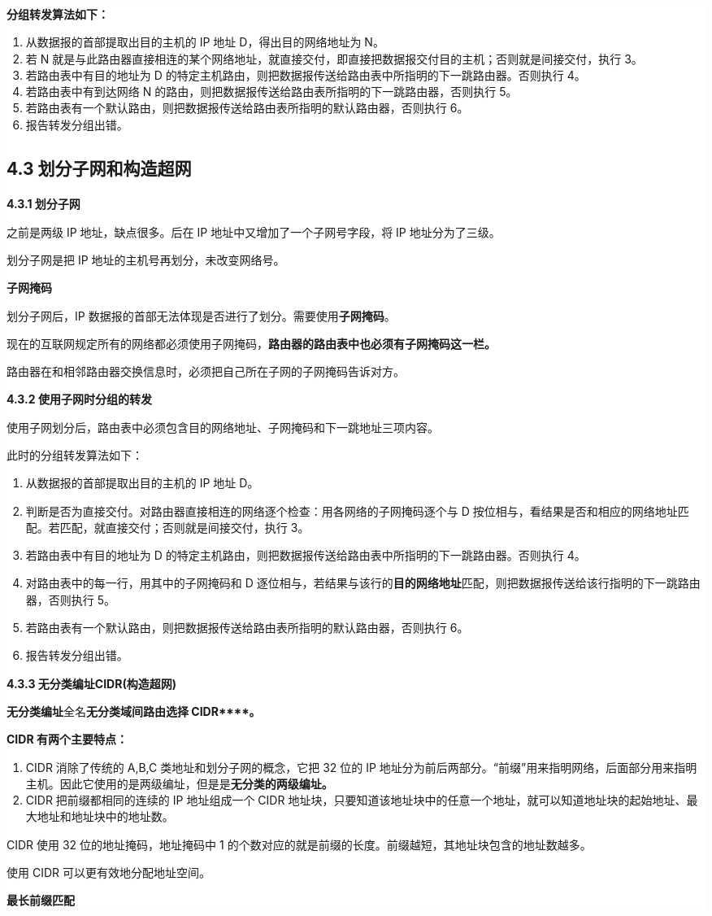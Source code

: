 **分组转发算法如下：**

1. 从数据报的首部提取出目的主机的 IP 地址 D，得出目的网络地址为 N。
2. 若 N 就是与此路由器直接相连的某个网络地址，就直接交付，即直接把数据报交付目的主机；否则就是间接交付，执行 3。
3. 若路由表中有目的地址为 D 的特定主机路由，则把数据报传送给路由表中所指明的下一跳路由器。否则执行 4。
4. 若路由表中有到达网络 N 的路由，则把数据报传送给路由表所指明的下一跳路由器，否则执行 5。
5. 若路由表有一个默认路由，则把数据报传送给路由表所指明的默认路由器，否则执行 6。
6. 报告转发分组出错。



## 4.3 划分子网和构造超网

**4.3.1 划分子网**

之前是两级 IP 地址，缺点很多。后在 IP 地址中又增加了一个子网号字段，将 IP 地址分为了三级。

划分子网是把 IP 地址的主机号再划分，未改变网络号。

**子网掩码**

划分子网后，IP 数据报的首部无法体现是否进行了划分。需要使用**子网掩码**。

现在的互联网规定所有的网络都必须使用子网掩码，**路由器的路由表中也必须有子网掩码这一栏。**

路由器在和相邻路由器交换信息时，必须把自己所在子网的子网掩码告诉对方。



**4.3.2 使用子网时分组的转发**

使用子网划分后，路由表中必须包含目的网络地址、子网掩码和下一跳地址三项内容。

此时的分组转发算法如下：

1. 从数据报的首部提取出目的主机的 IP 地址 D。

2. 判断是否为直接交付。对路由器直接相连的网络逐个检查：用各网络的子网掩码逐个与 D 按位相与，看结果是否和相应的网络地址匹配。若匹配，就直接交付；否则就是间接交付，执行 3。

3. 若路由表中有目的地址为 D 的特定主机路由，则把数据报传送给路由表中所指明的下一跳路由器。否则执行 4。

4. 对路由表中的每一行，用其中的子网掩码和 D 逐位相与，若结果与该行的**目的网络地址**匹配，则把数据报传送给该行指明的下一跳路由器，否则执行 5。

5. 若路由表有一个默认路由，则把数据报传送给路由表所指明的默认路由器，否则执行 6。

6. 报告转发分组出错。

   

**4.3.3 无分类编址CIDR(构造超网)**

**无分类编址**全名**无分类域间路由选择 CIDR****。**

**CIDR 有两个主要特点：**

1. CIDR 消除了传统的 A,B,C 类地址和划分子网的概念，它把 32 位的 IP 地址分为前后两部分。“前缀”用来指明网络，后面部分用来指明主机。因此它使用的是两级编址，但是是**无分类的两级编址。**
2. CIDR 把前缀都相同的连续的 IP 地址组成一个 CIDR 地址块，只要知道该地址块中的任意一个地址，就可以知道地址块的起始地址、最大地址和地址块中的地址数。

CIDR 使用 32 位的地址掩码，地址掩码中 1 的个数对应的就是前缀的长度。前缀越短，其地址块包含的地址数越多。

使用 CIDR 可以更有效地分配地址空间。

**最长前缀匹配**
